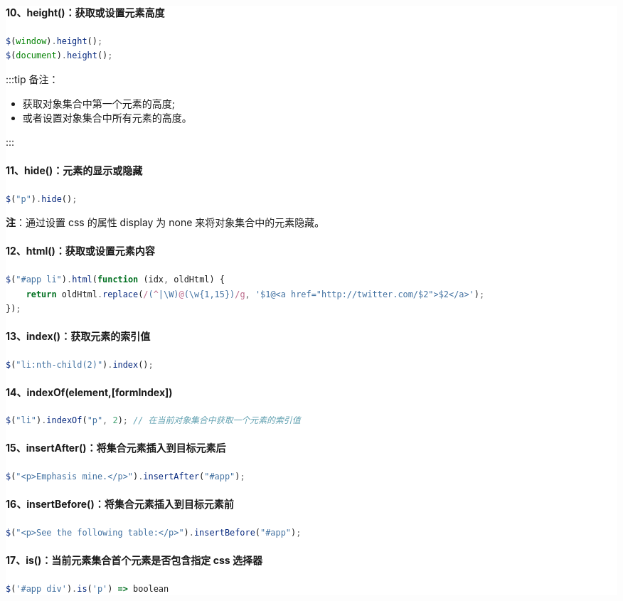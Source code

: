 #### 10、height()：获取或设置元素高度

```javascript title="代码示例"
$(window).height();
$(document).height();
```

:::tip 备注：

- 获取对象集合中第一个元素的高度;
- 或者设置对象集合中所有元素的高度。

:::

#### 11、hide()：元素的显示或隐藏

```javascript title="代码示例"
$("p").hide();
```

**注**：通过设置 css 的属性 display 为 none 来将对象集合中的元素隐藏。

#### 12、html()：获取或设置元素内容

```javascript title="代码示例"
$("#app li").html(function (idx, oldHtml) {
	return oldHtml.replace(/(^|\W)@(\w{1,15})/g, '$1@<a href="http://twitter.com/$2">$2</a>');
});
```

#### 13、index()：获取元素的索引值

```javascript title="代码示例"
$("li:nth-child(2)").index();
```

#### 14、indexOf(element,[formIndex])

```javascript title="代码示例"
$("li").indexOf("p", 2); // 在当前对象集合中获取一个元素的索引值
```

#### 15、insertAfter()：将集合元素插入到目标元素后

```javascript title="代码示例"
$("<p>Emphasis mine.</p>").insertAfter("#app");
```

#### 16、insertBefore()：将集合元素插入到目标元素前

```javascript title="代码示例"
$("<p>See the following table:</p>").insertBefore("#app");
```

#### 17、is()：当前元素集合首个元素是否包含指定 css 选择器

```javascript title="代码示例"
$('#app div').is('p') => boolean
```

